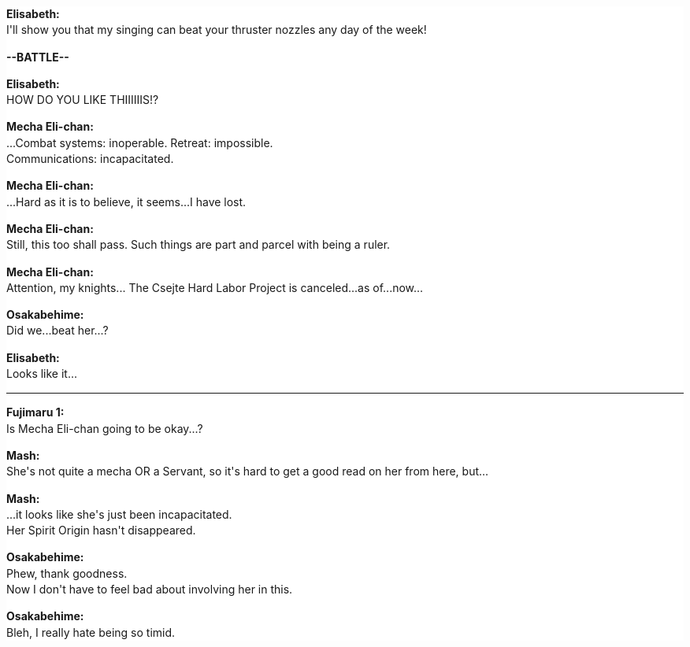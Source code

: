    
**Elisabeth:**   
I'll show you that my singing can beat your thruster nozzles any day of the week!  
  
   
**--BATTLE--**  
   
**Elisabeth:**   
HOW DO YOU LIKE THIIIIIIS!?  
  
   
**Mecha Eli-chan:**   
...Combat systems: inoperable. Retreat: impossible.  
Communications: incapacitated.  
  
   
**Mecha Eli-chan:**   
...Hard as it is to believe, it seems...I have lost.  
  
   
**Mecha Eli-chan:**   
Still, this too shall pass. Such things are part and parcel with being a ruler.  
  
   
**Mecha Eli-chan:**   
Attention, my knights... The Csejte Hard Labor Project is canceled...as of...now...  
  
   
**Osakabehime:**   
Did we...beat her...?  
  
   
**Elisabeth:**   
Looks like it...  
  
   
---  
  
**Fujimaru 1:**   
Is Mecha Eli-chan going to be okay...?  
  
   
**Mash:**   
She's not quite a mecha OR a Servant, so it's hard to get a good read on her from here, but...  
  
   
**Mash:**   
...it looks like she's just been incapacitated.  
Her Spirit Origin hasn't disappeared.  
  
   
**Osakabehime:**   
Phew, thank goodness.  
Now I don't have to feel bad about involving her in this.  
  
   
**Osakabehime:**   
Bleh, I really hate being so timid.  
